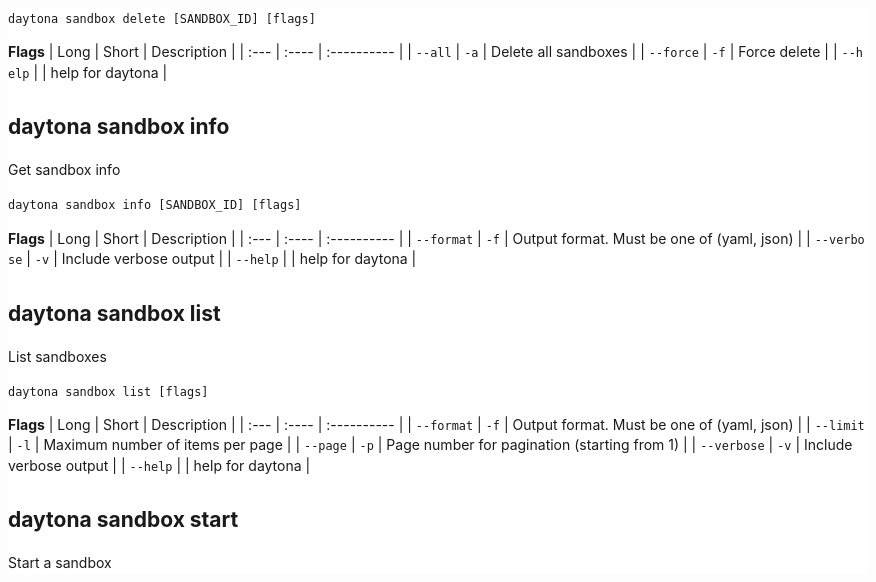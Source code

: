 ```shell
daytona sandbox delete [SANDBOX_ID] [flags]
```

**Flags**
| Long | Short | Description |
| :--- | :---- | :---------- |
| `--all` | `-a` | Delete all sandboxes |
| `--force` | `-f` | Force delete |
| `--help` | | help for daytona |

## daytona sandbox info

Get sandbox info

```shell
daytona sandbox info [SANDBOX_ID] [flags]
```

**Flags**
| Long | Short | Description |
| :--- | :---- | :---------- |
| `--format` | `-f` | Output format. Must be one of (yaml, json) |
| `--verbose` | `-v` | Include verbose output |
| `--help` | | help for daytona |

## daytona sandbox list

List sandboxes

```shell
daytona sandbox list [flags]
```

**Flags**
| Long | Short | Description |
| :--- | :---- | :---------- |
| `--format` | `-f` | Output format. Must be one of (yaml, json) |
| `--limit` | `-l` | Maximum number of items per page |
| `--page` | `-p` | Page number for pagination (starting from 1) |
| `--verbose` | `-v` | Include verbose output |
| `--help` | | help for daytona |

## daytona sandbox start

Start a sandbox

